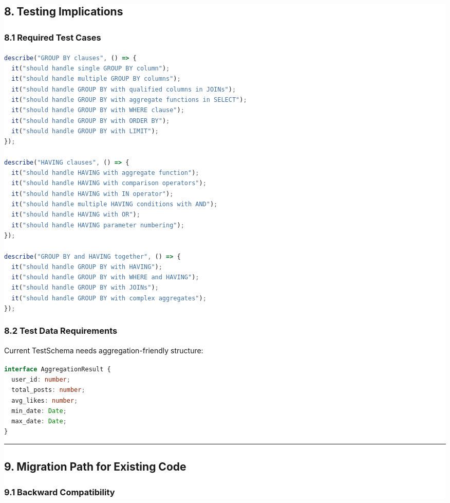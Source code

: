 
## 8. Testing Implications

### 8.1 Required Test Cases

```typescript
describe("GROUP BY clauses", () => {
  it("should handle single GROUP BY column");
  it("should handle multiple GROUP BY columns");
  it("should handle GROUP BY with qualified columns in JOINs");
  it("should handle GROUP BY with aggregate functions in SELECT");
  it("should handle GROUP BY with WHERE clause");
  it("should handle GROUP BY with ORDER BY");
  it("should handle GROUP BY with LIMIT");
});

describe("HAVING clauses", () => {
  it("should handle HAVING with aggregate function");
  it("should handle HAVING with comparison operators");
  it("should handle HAVING with IN operator");
  it("should handle multiple HAVING conditions with AND");
  it("should handle HAVING with OR");
  it("should handle HAVING parameter numbering");
});

describe("GROUP BY and HAVING together", () => {
  it("should handle GROUP BY with HAVING");
  it("should handle GROUP BY with WHERE and HAVING");
  it("should handle GROUP BY with JOINs");
  it("should handle GROUP BY with complex aggregates");
});
```

### 8.2 Test Data Requirements

Current TestSchema needs aggregation-friendly structure:

```typescript
interface AggregationResult {
  user_id: number;
  total_posts: number;
  avg_likes: number;
  min_date: Date;
  max_date: Date;
}
```

---

## 9. Migration Path for Existing Code

### 9.1 Backward Compatibility
